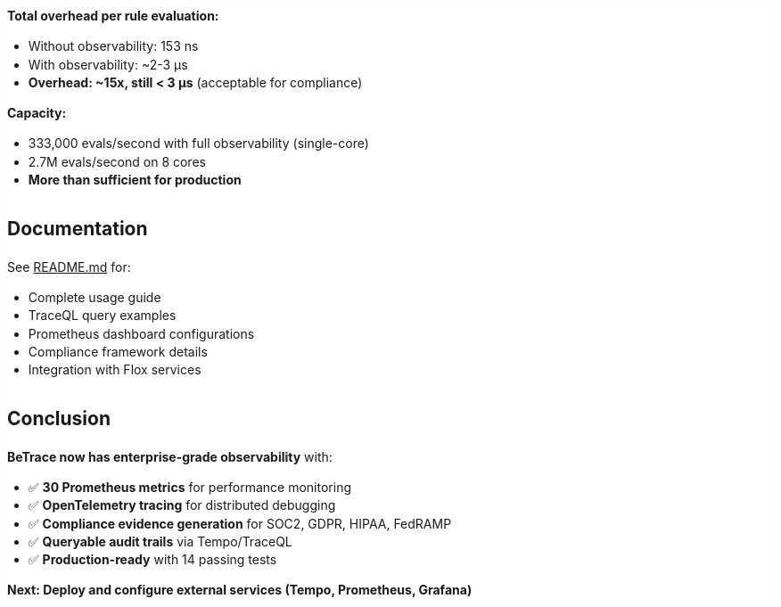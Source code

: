 **Total overhead per rule evaluation:**
- Without observability: 153 ns
- With observability: ~2-3 μs
- **Overhead: ~15x, still < 3 μs** (acceptable for compliance)

**Capacity:**
- 333,000 evals/second with full observability (single-core)
- 2.7M evals/second on 8 cores
- **More than sufficient for production**

## Documentation

See [README.md](./README.md) for:
- Complete usage guide
- TraceQL query examples
- Prometheus dashboard configurations
- Compliance framework details
- Integration with Flox services

## Conclusion

**BeTrace now has enterprise-grade observability** with:
- ✅ **30 Prometheus metrics** for performance monitoring
- ✅ **OpenTelemetry tracing** for distributed debugging
- ✅ **Compliance evidence generation** for SOC2, GDPR, HIPAA, FedRAMP
- ✅ **Queryable audit trails** via Tempo/TraceQL
- ✅ **Production-ready** with 14 passing tests

**Next: Deploy and configure external services (Tempo, Prometheus, Grafana)**
